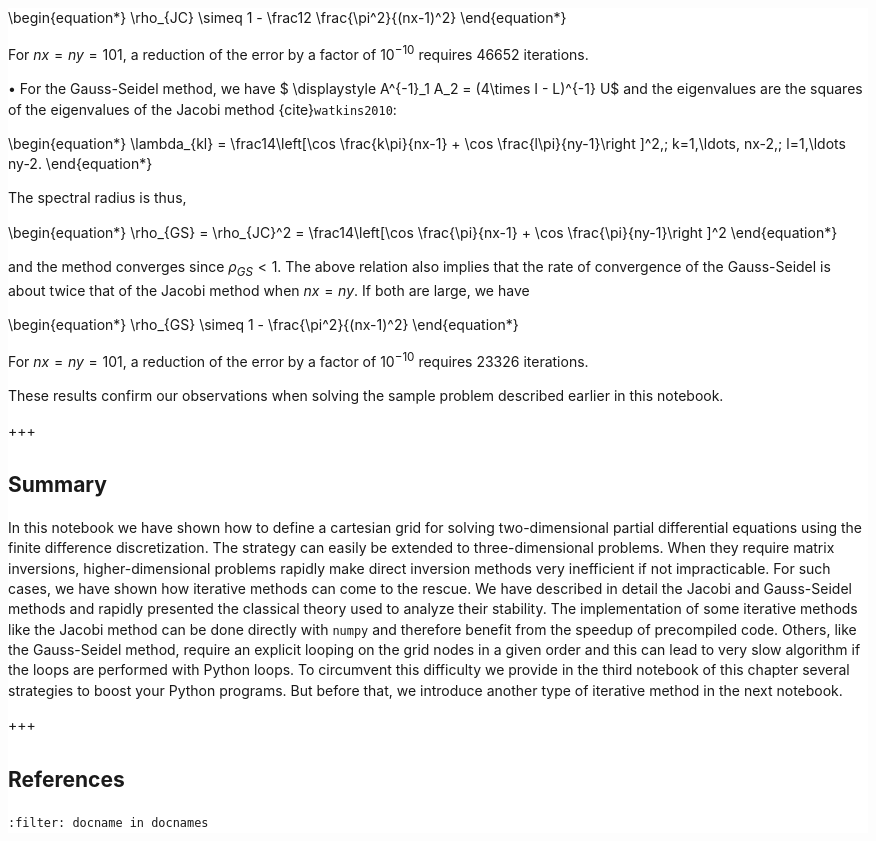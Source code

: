 \begin{equation*}
  \rho_{JC} \simeq 1 - \frac12 \frac{\pi^2}{(nx-1)^2}
\end{equation*}

For $nx=ny=101$, a reduction of the error by a factor of $10^{-10}$ requires $46652$ iterations.

$\bullet$ For the Gauss-Seidel method, we have $ \displaystyle A^{-1}_1 A_2 = (4\times I - L)^{-1} U$ and the eigenvalues are the squares of the eigenvalues of the Jacobi method {cite}`watkins2010`:

\begin{equation*}
  \lambda_{kl} = \frac14\left[\cos \frac{k\pi}{nx-1} + \cos \frac{l\pi}{ny-1}\right ]^2,\; k=1,\ldots, nx-2,\; l=1,\ldots ny-2.
\end{equation*}

The spectral radius is thus,

\begin{equation*}
  \rho_{GS} = \rho_{JC}^2 = \frac14\left[\cos \frac{\pi}{nx-1} + \cos \frac{\pi}{ny-1}\right ]^2
\end{equation*}

and the method converges since $\rho_{GS} < 1$. The above relation also implies that the rate of convergence of the Gauss-Seidel is about twice that of the Jacobi method when $nx=ny$. If both are large, we have

\begin{equation*}
  \rho_{GS} \simeq 1 - \frac{\pi^2}{(nx-1)^2}
\end{equation*}

For $nx=ny=101$, a reduction of the error by a factor of $10^{-10}$ requires $23326$ iterations.

These results confirm our observations when solving the sample problem described earlier in this notebook.

+++

## Summary

In this notebook we have shown how to define a cartesian grid for solving two-dimensional partial differential equations using the finite difference discretization. The strategy can easily be extended to three-dimensional problems. When they require matrix inversions, higher-dimensional problems rapidly make direct inversion methods very inefficient if not impracticable. For such cases, we have shown how iterative methods can come to the rescue. We have described in detail the Jacobi and Gauss-Seidel methods and rapidly presented the classical theory used to analyze their stability. The implementation of some iterative methods like the Jacobi method can be done directly with `numpy` and therefore benefit from the speedup of precompiled code. Others, like the Gauss-Seidel method, require an explicit looping on the grid nodes in a given order and this can lead to very slow algorithm if the loops are performed with Python loops. To circumvent this difficulty we provide in the third notebook of this chapter several strategies to boost your Python programs. But before that, we introduce another type of iterative method in the next notebook.

+++

## References
```{bibliography} biblio.bib
:filter: docname in docnames
```

[51]: <https://www.top500.org/lists/top500/> "Largest supercomputers"
[51]: <https://tqdm.github.io> "TQDM documentation"